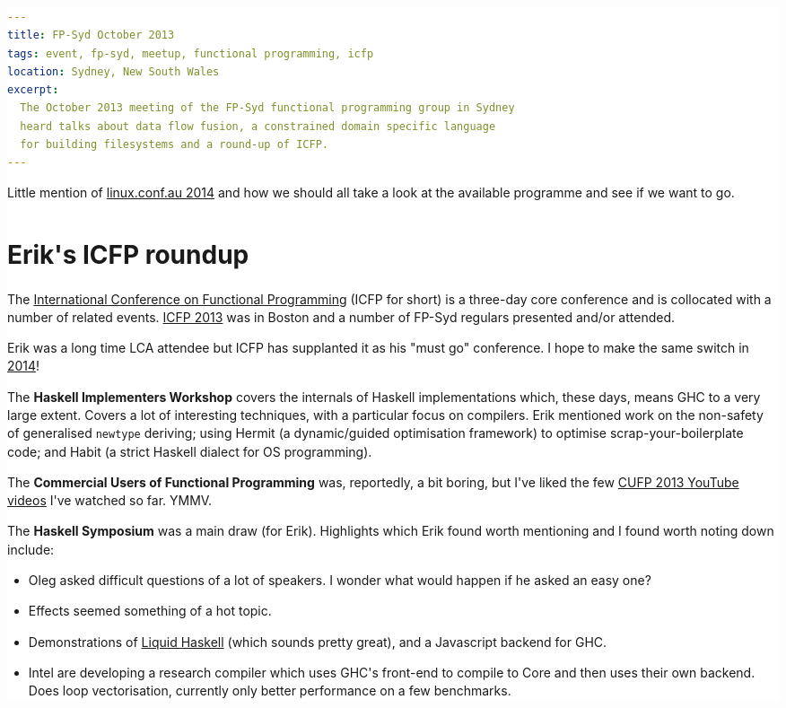 ```yaml
---
title: FP-Syd October 2013
tags: event, fp-syd, meetup, functional programming, icfp
location: Sydney, New South Wales
excerpt: 
  The October 2013 meeting of the FP-Syd functional programming group in Sydney
  heard talks about data flow fusion, a constrained domain specific language
  for building filesystems and a round-up of ICFP.
---
```


Little mention of [linux.conf.au 2014][lca2014] and how we should all take a
look at the available programme and see if we want to go.

[lca2014]: http://linux.conf.au/

# Erik's ICFP roundup

The [International Conference on Functional Programming][2] (ICFP for short) is
a three-day core conference and is collocated with a number of related events.
[ICFP 2013][3] was in Boston and a number of FP-Syd regulars presented and/or
attended.

[2]: http://www.icfpconference.org
[3]: http://www.icfpconference.org/icfp2013/

Erik was a long time LCA attendee but ICFP has supplanted it as his "must go"
conference. I hope to make the same switch in [2014][4]!

[4]: http://www.icfpconference.org/icfp2014/

The **Haskell Implementers Workshop** covers the internals of Haskell
implementations which, these days, means GHC to a very large extent. Covers a
lot of interesting techniques, with a particular focus on compilers. Erik
mentioned work on the non-safety of generalised `newtype` deriving; using
Hermit (a dynamic/guided optimisation framework) to optimise
scrap-your-boilerplate code; and Habit (a strict Haskell dialect for OS
programming).

The **Commercial Users of Functional Programming** was, reportedly, a bit
boring, but I've liked the few [CUFP 2013 YouTube videos][5] I've watched so
far. YMMV.

[5]: http://www.youtube.com/channel/UCfSUv7I_aHgzcnXMcd8obsw

The **Haskell Symposium** was a main draw (for Erik). Highlights which Erik
found worth mentioning and I found worth noting down include:

- Oleg asked difficult questions of a lot of speakers. I wonder what would
  happen if he asked an easy one?

- Effects seemed something of a hot topic.

- Demonstrations of [Liquid Haskell][6] (which sounds pretty great), and a
  Javascript backend for GHC.

[6]: http://hackage.haskell.org/package/liquidhaskell

- Intel are developing a research compiler which uses GHC's front-end to
  compile to Core and then uses their own backend. Does loop vectorisation,
  currently only better performance on a few benchmarks.


[7]: http://www.cse.unsw.edu.au/~benl/